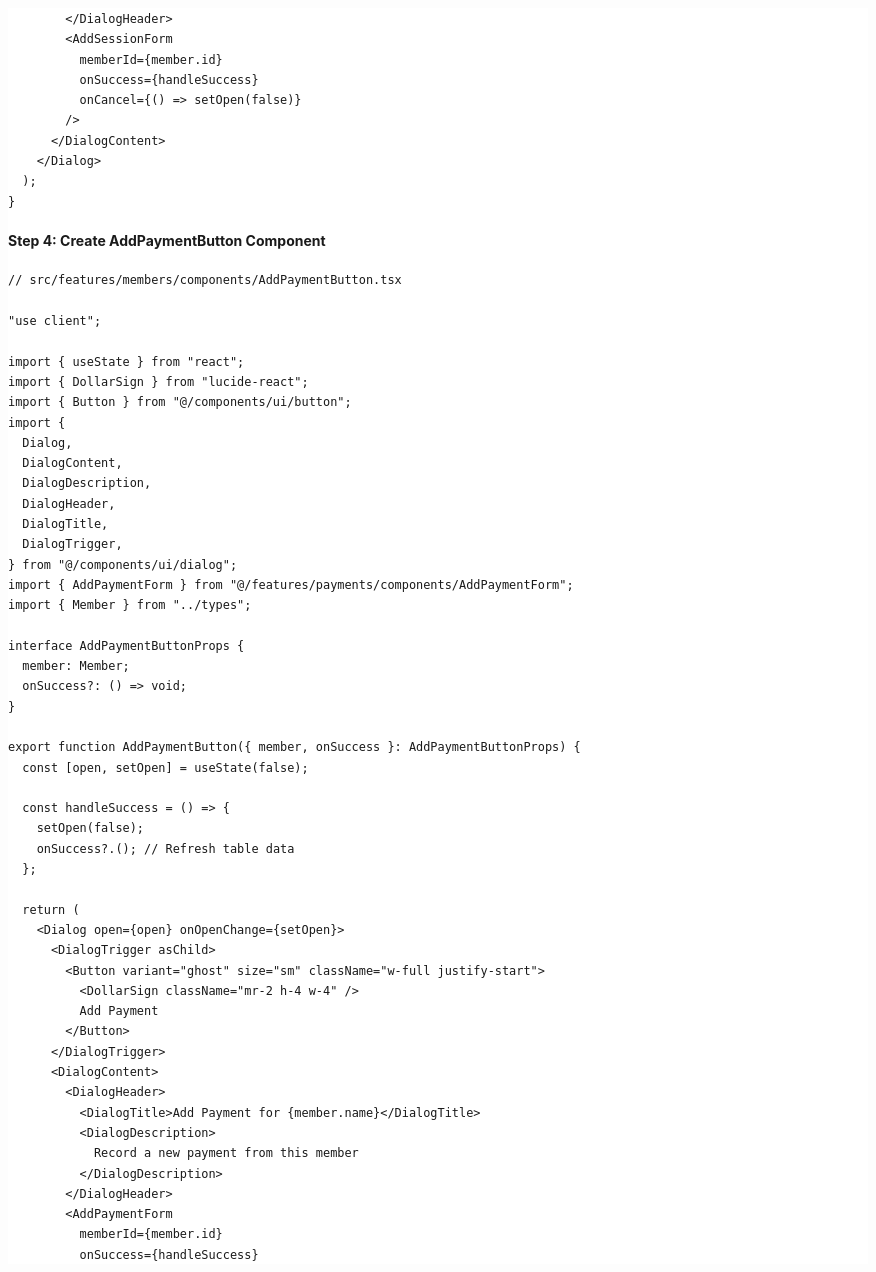 ```tsx
        </DialogHeader>
        <AddSessionForm
          memberId={member.id}
          onSuccess={handleSuccess}
          onCancel={() => setOpen(false)}
        />
      </DialogContent>
    </Dialog>
  );
}
```

#### Step 4: Create AddPaymentButton Component

```tsx
// src/features/members/components/AddPaymentButton.tsx

"use client";

import { useState } from "react";
import { DollarSign } from "lucide-react";
import { Button } from "@/components/ui/button";
import {
  Dialog,
  DialogContent,
  DialogDescription,
  DialogHeader,
  DialogTitle,
  DialogTrigger,
} from "@/components/ui/dialog";
import { AddPaymentForm } from "@/features/payments/components/AddPaymentForm";
import { Member } from "../types";

interface AddPaymentButtonProps {
  member: Member;
  onSuccess?: () => void;
}

export function AddPaymentButton({ member, onSuccess }: AddPaymentButtonProps) {
  const [open, setOpen] = useState(false);

  const handleSuccess = () => {
    setOpen(false);
    onSuccess?.(); // Refresh table data
  };

  return (
    <Dialog open={open} onOpenChange={setOpen}>
      <DialogTrigger asChild>
        <Button variant="ghost" size="sm" className="w-full justify-start">
          <DollarSign className="mr-2 h-4 w-4" />
          Add Payment
        </Button>
      </DialogTrigger>
      <DialogContent>
        <DialogHeader>
          <DialogTitle>Add Payment for {member.name}</DialogTitle>
          <DialogDescription>
            Record a new payment from this member
          </DialogDescription>
        </DialogHeader>
        <AddPaymentForm
          memberId={member.id}
          onSuccess={handleSuccess}
```